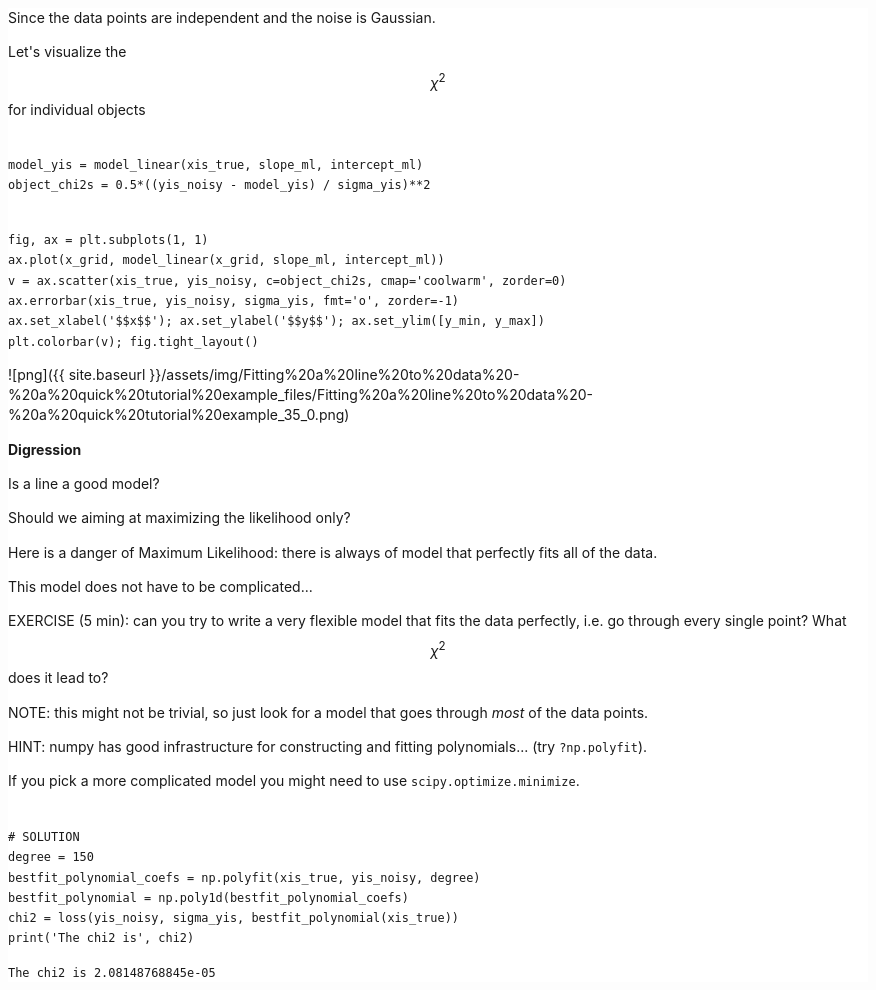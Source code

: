 Since the data points are independent and the noise is Gaussian.

Let's visualize the $$\chi^2$$ for individual objects


<pre><code>
model_yis = model_linear(xis_true, slope_ml, intercept_ml)
object_chi2s = 0.5*((yis_noisy - model_yis) / sigma_yis)**2
</code></pre>


<pre><code>
fig, ax = plt.subplots(1, 1)
ax.plot(x_grid, model_linear(x_grid, slope_ml, intercept_ml))
v = ax.scatter(xis_true, yis_noisy, c=object_chi2s, cmap='coolwarm', zorder=0)
ax.errorbar(xis_true, yis_noisy, sigma_yis, fmt='o', zorder=-1)
ax.set_xlabel('$$x$$'); ax.set_ylabel('$$y$$'); ax.set_ylim([y_min, y_max])
plt.colorbar(v); fig.tight_layout()
</code></pre>


![png]({{ site.baseurl }}/assets/img/Fitting%20a%20line%20to%20data%20-%20a%20quick%20tutorial%20example_files/Fitting%20a%20line%20to%20data%20-%20a%20quick%20tutorial%20example_35_0.png)


__Digression__

Is a line a good model? 

Should we aiming at maximizing the likelihood only?

Here is a danger of Maximum Likelihood: there is always of model that perfectly fits all of the data.
    
This model does not have to be complicated...

EXERCISE (5 min): can you try to write a very flexible model that fits the data perfectly, i.e. go through every single point? What $$\chi^2$$ does it lead to? 

NOTE: this might not be trivial, so just look for a model that goes through *most* of the data points.

HINT: numpy has good infrastructure for constructing and fitting polynomials... (try `?np.polyfit`).

If you pick a more complicated model you might need to use `scipy.optimize.minimize`. 


<pre><code>
# SOLUTION
degree = 150
bestfit_polynomial_coefs = np.polyfit(xis_true, yis_noisy, degree)
bestfit_polynomial = np.poly1d(bestfit_polynomial_coefs)
chi2 = loss(yis_noisy, sigma_yis, bestfit_polynomial(xis_true))
print('The chi2 is', chi2)
</code></pre>

    The chi2 is 2.08148768845e-05
